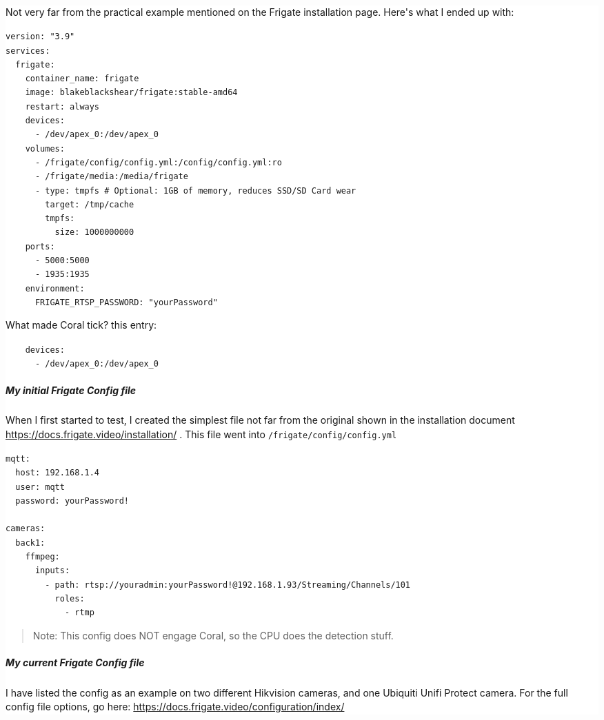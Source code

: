 Not very far from the practical example mentioned on the Frigate installation page. Here's what I ended up with:  
```
version: "3.9"
services:
  frigate:
    container_name: frigate
    image: blakeblackshear/frigate:stable-amd64
    restart: always
    devices:
      - /dev/apex_0:/dev/apex_0
    volumes:
      - /frigate/config/config.yml:/config/config.yml:ro
      - /frigate/media:/media/frigate
      - type: tmpfs # Optional: 1GB of memory, reduces SSD/SD Card wear
        target: /tmp/cache
        tmpfs:
          size: 1000000000
    ports:
      - 5000:5000
      - 1935:1935
    environment:
      FRIGATE_RTSP_PASSWORD: "yourPassword"
```
What made Coral tick? this entry: 
```
    devices:
      - /dev/apex_0:/dev/apex_0
```
##### **My initial Frigate Config file**
When I first started to test, I created the simplest file not far from the original shown in the installation document https://docs.frigate.video/installation/ . This file went into `/frigate/config/config.yml` 
```
mqtt:
  host: 192.168.1.4
  user: mqtt
  password: yourPassword!

cameras:
  back1:
    ffmpeg:
      inputs:
        - path: rtsp://youradmin:yourPassword!@192.168.1.93/Streaming/Channels/101
          roles:
            - rtmp
```
> Note: This config does NOT engage Coral, so the CPU does the detection stuff. 
> 
##### **My current Frigate Config file**
I have listed the config as an example on two different Hikvision cameras, and one Ubiquiti Unifi Protect camera. 
For the full config file options, go here: https://docs.frigate.video/configuration/index/
